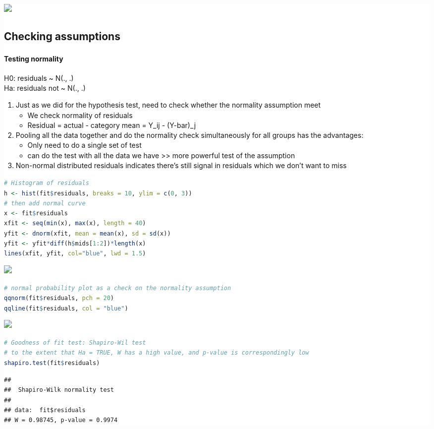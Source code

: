 ![](5_oneway_ANOVA_files/figure-gfm/unnamed-chunk-1-1.png)

## Checking assumptions

#### Testing normality

H0: residuals ~ N(., .)  
Ha: residuals not ~ N(., .)

1.  Just as we did for the hypothesis test, need to check whether the
    normality assumption meet
    - We check normality of residuals  
    - Residual = actual - category mean = Y_ij - (Y-bar)\_j
2.  Pooling all the data together and do the normality check
    simultaneously for all groups has the advantages:
    - Only need to do a single set of test  
    - can do the test with all the data we have \>\> more powerful test
      of the assumption
3.  Non-normal distributed residuals indicates there’s still signal in
    residuals which we don’t want to miss

``` r
# Histogram of residuals
h <- hist(fit$residuals, breaks = 10, ylim = c(0, 3))
# then add normal curve
x <- fit$residuals
xfit <- seq(min(x), max(x), length = 40)
yfit <- dnorm(xfit, mean = mean(x), sd = sd(x))
yfit <- yfit*diff(h$mids[1:2])*length(x)
lines(xfit, yfit, col="blue", lwd = 1.5)
```

![](5_oneway_ANOVA_files/figure-gfm/unnamed-chunk-2-1.png)

``` r
# normal probability plot as a check on the normality assumption
qqnorm(fit$residuals, pch = 20)
qqline(fit$residuals, col = "blue")
```

![](5_oneway_ANOVA_files/figure-gfm/unnamed-chunk-2-2.png)

``` r
# Goodness of fit test: Shapiro-Wil test
# to the extent that Ha = TRUE, W has a high value, and p-value is correspondingly low
shapiro.test(fit$residuals)
```

    ## 
    ##  Shapiro-Wilk normality test
    ## 
    ## data:  fit$residuals
    ## W = 0.98745, p-value = 0.9974
